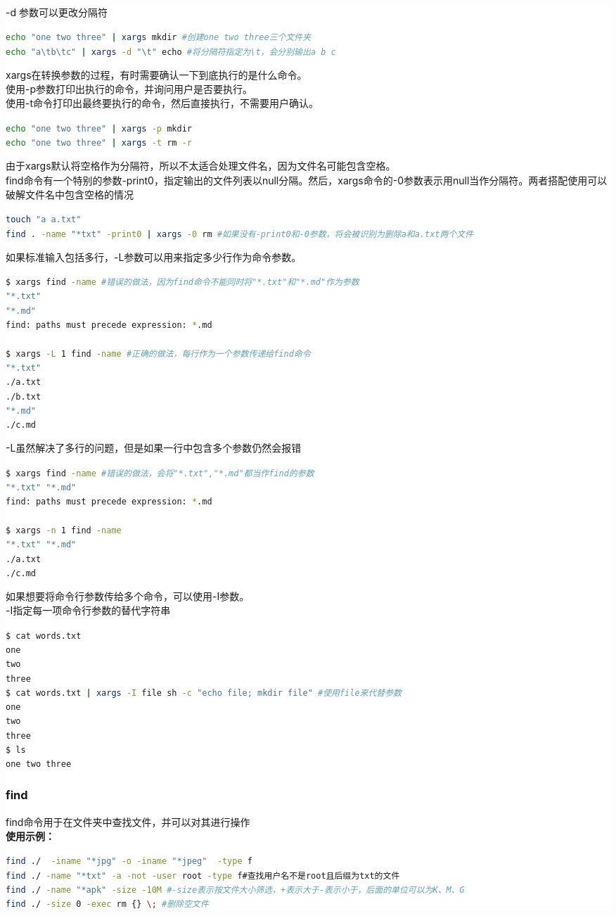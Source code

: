 -d 参数可以更改分隔符
```bash
echo "one two three" | xargs mkdir #创建one two three三个文件夹
echo "a\tb\tc" | xargs -d "\t" echo #将分隔符指定为\t，会分别输出a b c
```
xargs在转换参数的过程，有时需要确认一下到底执行的是什么命令。  
使用-p参数打印出执行的命令，并询问用户是否要执行。  
使用-t命令打印出最终要执行的命令，然后直接执行，不需要用户确认。
```bash
echo "one two three" | xargs -p mkdir
echo "one two three" | xargs -t rm -r 
```
由于xargs默认将空格作为分隔符，所以不太适合处理文件名，因为文件名可能包含空格。  
find命令有一个特别的参数-print0，指定输出的文件列表以null分隔。然后，xargs命令的-0参数表示用null当作分隔符。两者搭配使用可以破解文件名中包含空格的情况
```bash
touch "a a.txt"
find . -name "*txt" -print0 | xargs -0 rm #如果没有-print0和-0参数，将会被识别为删除a和a.txt两个文件
```
如果标准输入包括多行，-L参数可以用来指定多少行作为命令参数。
```bash
$ xargs find -name #错误的做法，因为find命令不能同时将"*.txt"和"*.md"作为参数
"*.txt"
"*.md"
find: paths must precede expression: *.md

$ xargs -L 1 find -name #正确的做法，每行作为一个参数传递给find命令
"*.txt"
./a.txt
./b.txt
"*.md"
./c.md
```
-L虽然解决了多行的问题，但是如果一行中包含多个参数仍然会报错
```bash
$ xargs find -name #错误的做法，会将"*.txt","*.md"都当作find的参数
"*.txt" "*.md"
find: paths must precede expression: *.md

$ xargs -n 1 find -name
"*.txt" "*.md"
./a.txt
./c.md
```
如果想要将命令行参数传给多个命令，可以使用-I参数。  
-I指定每一项命令行参数的替代字符串
```bash
$ cat words.txt
one
two
three
$ cat words.txt | xargs -I file sh -c "echo file; mkdir file" #使用file来代替参数
one
two
three
$ ls
one two three
```
### find
find命令用于在文件夹中查找文件，并可以对其进行操作  
**使用示例：**
```bash
find ./  -iname "*jpg" -o -iname "*jpeg"  -type f 
find ./ -name "*txt" -a -not -user root -type f#查找用户名不是root且后缀为txt的文件
find ./ -name "*apk" -size -10M #-size表示按文件大小筛选，+表示大于-表示小于，后面的单位可以为K、M、G
find ./ -size 0 -exec rm {} \; #删除空文件
```